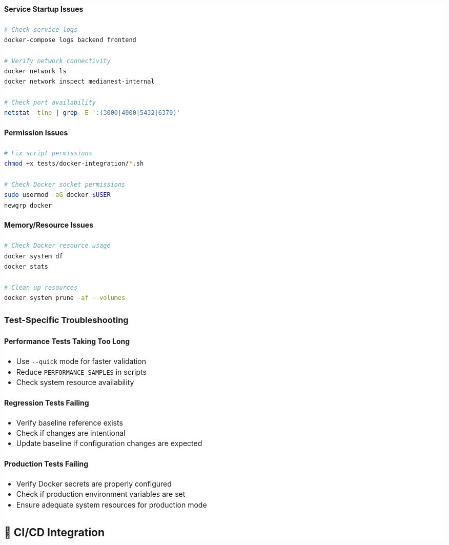 #### Service Startup Issues
```bash
# Check service logs
docker-compose logs backend frontend

# Verify network connectivity
docker network ls
docker network inspect medianest-internal

# Check port availability
netstat -tlnp | grep -E ':(3000|4000|5432|6379)'
```

#### Permission Issues
```bash
# Fix script permissions
chmod +x tests/docker-integration/*.sh

# Check Docker socket permissions
sudo usermod -aG docker $USER
newgrp docker
```

#### Memory/Resource Issues
```bash
# Check Docker resource usage
docker system df
docker stats

# Clean up resources
docker system prune -af --volumes
```

### Test-Specific Troubleshooting

#### Performance Tests Taking Too Long
- Use `--quick` mode for faster validation
- Reduce `PERFORMANCE_SAMPLES` in scripts
- Check system resource availability

#### Regression Tests Failing
- Verify baseline reference exists
- Check if changes are intentional
- Update baseline if configuration changes are expected

#### Production Tests Failing
- Verify Docker secrets are properly configured
- Check if production environment variables are set
- Ensure adequate system resources for production mode

## 🔄 CI/CD Integration
